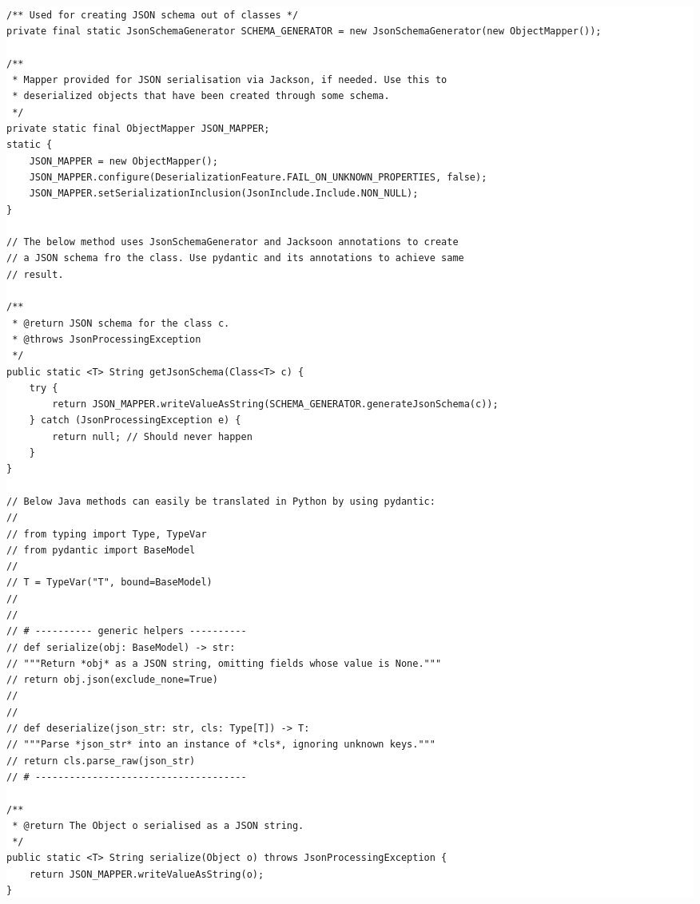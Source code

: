 	/** Used for creating JSON schema out of classes */
	private final static JsonSchemaGenerator SCHEMA_GENERATOR = new JsonSchemaGenerator(new ObjectMapper());

	/**
	 * Mapper provided for JSON serialisation via Jackson, if needed. Use this to
	 * deserialized objects that have been created through some schema.
	 */
	private static final ObjectMapper JSON_MAPPER;
	static {
		JSON_MAPPER = new ObjectMapper();
		JSON_MAPPER.configure(DeserializationFeature.FAIL_ON_UNKNOWN_PROPERTIES, false);
		JSON_MAPPER.setSerializationInclusion(JsonInclude.Include.NON_NULL);
	}

	// The below method uses JsonSchemaGenerator and Jacksoon annotations to create
	// a JSON schema fro the class. Use pydantic and its annotations to achieve same
	// result.
	
	/**
	 * @return JSON schema for the class c.
	 * @throws JsonProcessingException
	 */
	public static <T> String getJsonSchema(Class<T> c) {
		try {
			return JSON_MAPPER.writeValueAsString(SCHEMA_GENERATOR.generateJsonSchema(c));
		} catch (JsonProcessingException e) {
			return null; // Should never happen
		}
	}

	// Below Java methods can easily be translated in Python by using pydantic:
	//
	// from typing import Type, TypeVar
	// from pydantic import BaseModel
	//
	// T = TypeVar("T", bound=BaseModel)
	//
	//
	// # ---------- generic helpers ----------
	// def serialize(obj: BaseModel) -> str:
	// """Return *obj* as a JSON string, omitting fields whose value is None."""
	// return obj.json(exclude_none=True)
	//
	//
	// def deserialize(json_str: str, cls: Type[T]) -> T:
	// """Parse *json_str* into an instance of *cls*, ignoring unknown keys."""
	// return cls.parse_raw(json_str)
	// # -------------------------------------

	/**
	 * @return The Object o serialised as a JSON string.
	 */
	public static <T> String serialize(Object o) throws JsonProcessingException {
		return JSON_MAPPER.writeValueAsString(o);
	}
